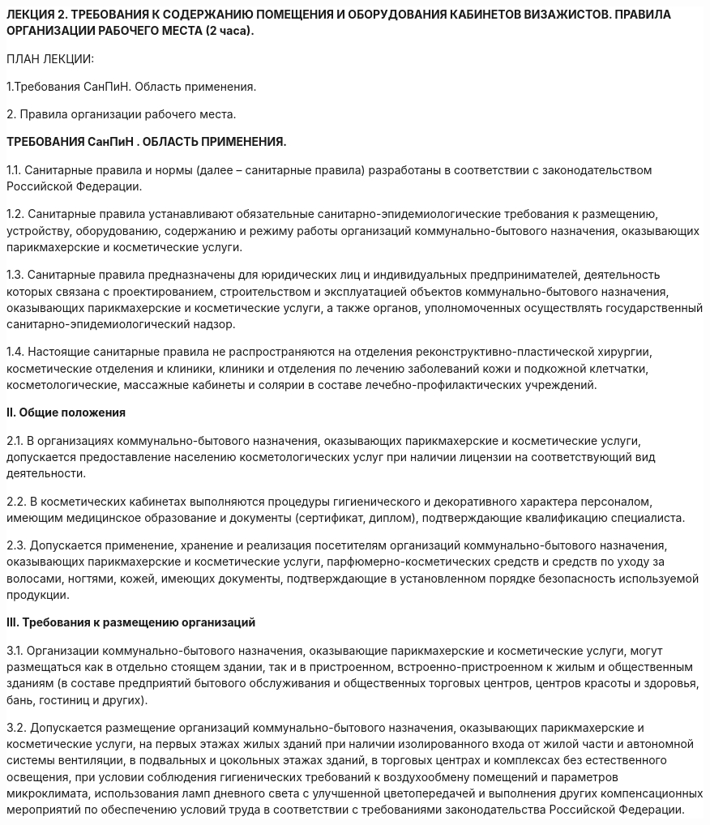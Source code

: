 **ЛЕКЦИЯ 2\. ТРЕБОВАНИЯ К СОДЕРЖАНИЮ ПОМЕЩЕНИЯ И ОБОРУДОВАНИЯ КАБИНЕТОВ ВИЗАЖИСТОВ. ПРАВИЛА ОРГАНИЗАЦИИ РАБОЧЕГО МЕСТА (2 часа).**

ПЛАН ЛЕКЦИИ:

1.Требования СанПиН. Область применения.

2\. Правила организации рабочего места.

**ТРЕБОВАНИЯ СанПиН . ОБЛАСТЬ ПРИМЕНЕНИЯ.**

1.1\. Санитарные правила и нормы (далее – санитарные правила) разработаны в соответствии с законодательством Российской Федерации.

1.2\. Санитарные правила устанавливают обязательные санитарно-эпидемиологические требования к размещению, устройству, оборудованию, содержанию и режиму работы организаций коммунально-бытового назначения, оказывающих парикмахерские и косметические услуги.

1.3\. Санитарные правила предназначены для юридических лиц и индивидуальных предпринимателей, деятельность которых связана с проектированием, строительством и эксплуатацией объектов коммунально-бытового назначения, оказывающих парикмахерские и косметические услуги, а также органов, уполномоченных осуществлять государственный санитарно-эпидемиологический надзор.

1.4\. Настоящие санитарные правила не распространяются на отделения реконструктивно-пластической хирургии, косметические отделения и клиники, клиники и отделения по лечению заболеваний кожи и подкожной клетчатки, косметологические, массажные кабинеты и солярии в составе лечебно-профилактических учреждений.

**II. Общие положения**

2.1\. В организациях коммунально-бытового назначения, оказывающих парикмахерские и косметические услуги, допускается предоставление населению косметологических услуг при наличии лицензии на соответствующий вид деятельности.

2.2\. В косметических кабинетах выполняются процедуры гигиенического и декоративного характера персоналом, имеющим медицинское образование и документы (сертификат, диплом), подтверждающие квалификацию специалиста.

2.3\. Допускается применение, хранение и реализация посетителям организаций коммунально-бытового назначения, оказывающих парикмахерские и косметические услуги, парфюмерно-косметических средств и средств по уходу за волосами, ногтями, кожей, имеющих документы, подтверждающие в установленном порядке безопасность используемой продукции.

**III. Требования к размещению организаций**

3.1\. Организации коммунально-бытового назначения, оказывающие парикмахерские и косметические услуги, могут размещаться как в отдельно стоящем здании, так и в пристроенном, встроенно-пристроенном к жилым и общественным зданиям (в составе предприятий бытового обслуживания и общественных торговых центров, центров красоты и здоровья, бань, гостиниц и других).

3.2\. Допускается размещение организаций коммунально-бытового назначения, оказывающих парикмахерские и косметические услуги, на первых этажах жилых зданий при наличии изолированного входа от жилой части и автономной системы вентиляции, в подвальных и цокольных этажах зданий, в торговых центрах и комплексах без естественного освещения, при условии соблюдения гигиенических требований к воздухообмену помещений и параметров микроклимата, использования ламп дневного света с улучшенной цветопередачей и выполнения других компенсационных мероприятий по обеспечению условий труда в соответствии с требованиями законодательства Российской Федерации.
